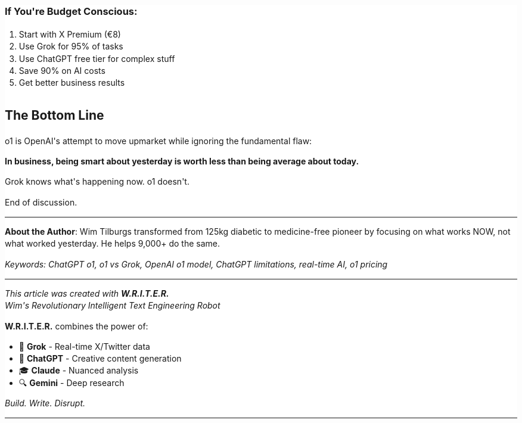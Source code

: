 ### If You're Budget Conscious:
1. Start with X Premium (€8)
2. Use Grok for 95% of tasks
3. Use ChatGPT free tier for complex stuff
4. Save 90% on AI costs
5. Get better business results

## The Bottom Line

o1 is OpenAI's attempt to move upmarket while ignoring the fundamental flaw:

**In business, being smart about yesterday is worth less than being average about today.**

Grok knows what's happening now.
o1 doesn't.

End of discussion.

---

**About the Author**: Wim Tilburgs transformed from 125kg diabetic to medicine-free pioneer by focusing on what works NOW, not what worked yesterday. He helps 9,000+ do the same.

*Keywords: ChatGPT o1, o1 vs Grok, OpenAI o1 model, ChatGPT limitations, real-time AI, o1 pricing*

---

*This article was created with **W.R.I.T.E.R.***  
*Wim's Revolutionary Intelligent Text Engineering Robot*

**W.R.I.T.E.R.** combines the power of:
- 🤖 **Grok** - Real-time X/Twitter data
- 💬 **ChatGPT** - Creative content generation
- 🎓 **Claude** - Nuanced analysis
- 🔍 **Gemini** - Deep research

*Build. Write. Disrupt.*

---